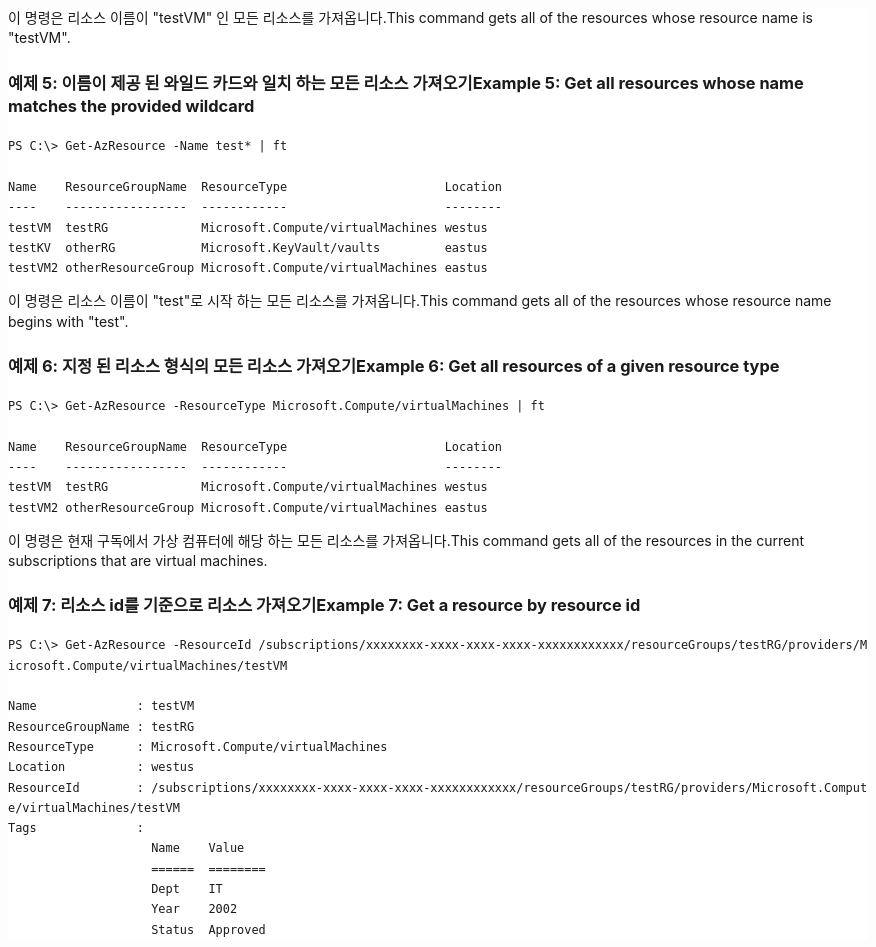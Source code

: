 <span data-ttu-id="9c572-118">이 명령은 리소스 이름이 "testVM" 인 모든 리소스를 가져옵니다.</span><span class="sxs-lookup"><span data-stu-id="9c572-118">This command gets all of the resources whose resource name is "testVM".</span></span>

### <span data-ttu-id="9c572-119">예제 5: 이름이 제공 된 와일드 카드와 일치 하는 모든 리소스 가져오기</span><span class="sxs-lookup"><span data-stu-id="9c572-119">Example 5: Get all resources whose name matches the provided wildcard</span></span>

```
PS C:\> Get-AzResource -Name test* | ft

Name    ResourceGroupName  ResourceType                      Location
----    -----------------  ------------                      --------
testVM  testRG             Microsoft.Compute/virtualMachines westus
testKV  otherRG            Microsoft.KeyVault/vaults         eastus
testVM2 otherResourceGroup Microsoft.Compute/virtualMachines eastus
```

<span data-ttu-id="9c572-120">이 명령은 리소스 이름이 "test"로 시작 하는 모든 리소스를 가져옵니다.</span><span class="sxs-lookup"><span data-stu-id="9c572-120">This command gets all of the resources whose resource name begins with "test".</span></span>

### <span data-ttu-id="9c572-121">예제 6: 지정 된 리소스 형식의 모든 리소스 가져오기</span><span class="sxs-lookup"><span data-stu-id="9c572-121">Example 6: Get all resources of a given resource type</span></span>

```
PS C:\> Get-AzResource -ResourceType Microsoft.Compute/virtualMachines | ft

Name    ResourceGroupName  ResourceType                      Location
----    -----------------  ------------                      --------
testVM  testRG             Microsoft.Compute/virtualMachines westus
testVM2 otherResourceGroup Microsoft.Compute/virtualMachines eastus
```

<span data-ttu-id="9c572-122">이 명령은 현재 구독에서 가상 컴퓨터에 해당 하는 모든 리소스를 가져옵니다.</span><span class="sxs-lookup"><span data-stu-id="9c572-122">This command gets all of the resources in the current subscriptions that are virtual machines.</span></span>

### <span data-ttu-id="9c572-123">예제 7: 리소스 id를 기준으로 리소스 가져오기</span><span class="sxs-lookup"><span data-stu-id="9c572-123">Example 7: Get a resource by resource id</span></span>

```
PS C:\> Get-AzResource -ResourceId /subscriptions/xxxxxxxx-xxxx-xxxx-xxxx-xxxxxxxxxxxx/resourceGroups/testRG/providers/Microsoft.Compute/virtualMachines/testVM

Name              : testVM
ResourceGroupName : testRG
ResourceType      : Microsoft.Compute/virtualMachines
Location          : westus
ResourceId        : /subscriptions/xxxxxxxx-xxxx-xxxx-xxxx-xxxxxxxxxxxx/resourceGroups/testRG/providers/Microsoft.Compute/virtualMachines/testVM
Tags              :
                    Name    Value
                    ======  ========
                    Dept    IT
                    Year    2002
                    Status  Approved
```
